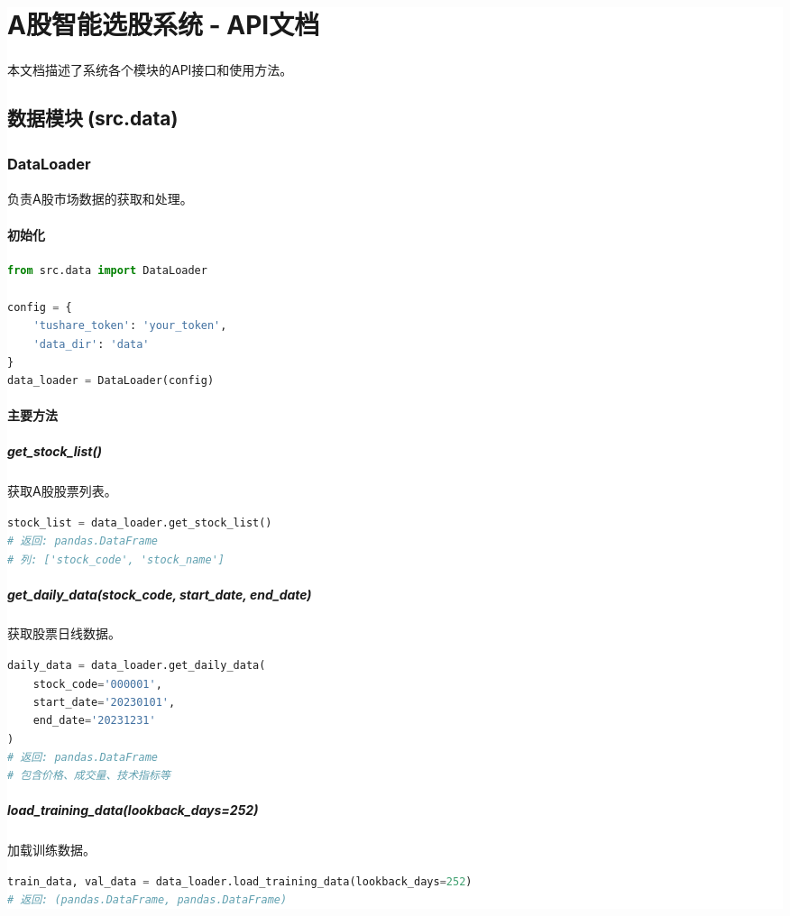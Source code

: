 # A股智能选股系统 - API文档

本文档描述了系统各个模块的API接口和使用方法。

## 数据模块 (src.data)

### DataLoader

负责A股市场数据的获取和处理。

#### 初始化

```python
from src.data import DataLoader

config = {
    'tushare_token': 'your_token',
    'data_dir': 'data'
}
data_loader = DataLoader(config)
```

#### 主要方法

##### get_stock_list()

获取A股股票列表。

```python
stock_list = data_loader.get_stock_list()
# 返回: pandas.DataFrame
# 列: ['stock_code', 'stock_name']
```

##### get_daily_data(stock_code, start_date, end_date)

获取股票日线数据。

```python
daily_data = data_loader.get_daily_data(
    stock_code='000001', 
    start_date='20230101', 
    end_date='20231231'
)
# 返回: pandas.DataFrame
# 包含价格、成交量、技术指标等
```

##### load_training_data(lookback_days=252)

加载训练数据。

```python
train_data, val_data = data_loader.load_training_data(lookback_days=252)
# 返回: (pandas.DataFrame, pandas.DataFrame)
```
